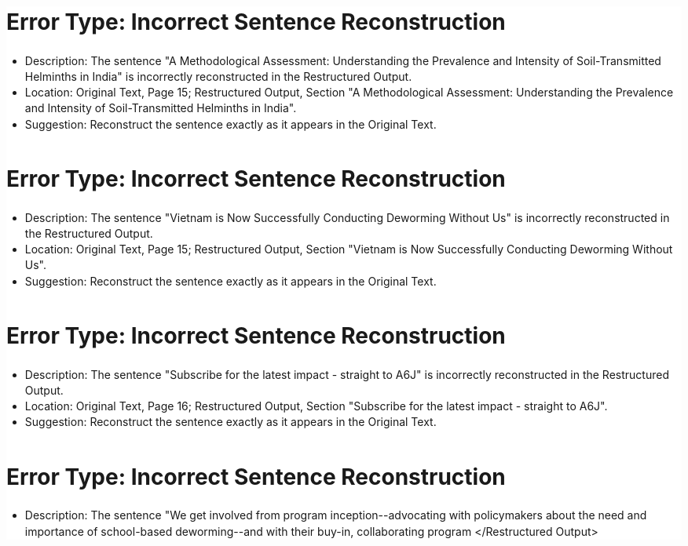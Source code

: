 # Error Type: Incorrect Sentence Reconstruction
- Description: The sentence "A Methodological Assessment: Understanding the Prevalence and Intensity of Soil-Transmitted Helminths in India" is incorrectly reconstructed in the Restructured Output.
- Location: Original Text, Page 15; Restructured Output, Section "A Methodological Assessment: Understanding the Prevalence and Intensity of Soil-Transmitted Helminths in India".
- Suggestion: Reconstruct the sentence exactly as it appears in the Original Text.

# Error Type: Incorrect Sentence Reconstruction
- Description: The sentence "Vietnam is Now Successfully Conducting Deworming Without Us" is incorrectly reconstructed in the Restructured Output.
- Location: Original Text, Page 15; Restructured Output, Section "Vietnam is Now Successfully Conducting Deworming Without Us".
- Suggestion: Reconstruct the sentence exactly as it appears in the Original Text.

# Error Type: Incorrect Sentence Reconstruction
- Description: The sentence "Subscribe for the latest impact - straight to A6J" is incorrectly reconstructed in the Restructured Output.
- Location: Original Text, Page 16; Restructured Output, Section "Subscribe for the latest impact - straight to A6J".
- Suggestion: Reconstruct the sentence exactly as it appears in the Original Text.

# Error Type: Incorrect Sentence Reconstruction
- Description: The sentence "We get involved from program inception--advocating with policymakers about the need and importance of school-based deworming--and with their buy-in, collaborating program
</Restructured Output>

